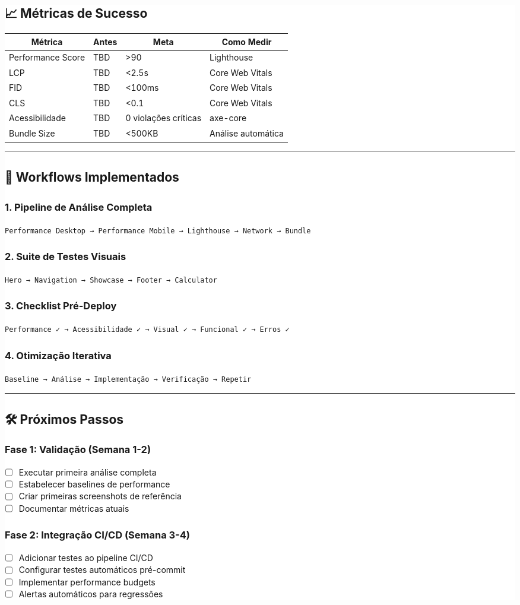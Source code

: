 
## 📈 Métricas de Sucesso

| Métrica | Antes | Meta | Como Medir |
|---------|-------|------|------------|
| Performance Score | TBD | >90 | Lighthouse |
| LCP | TBD | <2.5s | Core Web Vitals |
| FID | TBD | <100ms | Core Web Vitals |
| CLS | TBD | <0.1 | Core Web Vitals |
| Acessibilidade | TBD | 0 violações críticas | axe-core |
| Bundle Size | TBD | <500KB | Análise automática |

---

## 🔄 Workflows Implementados

### **1. Pipeline de Análise Completa**
```
Performance Desktop → Performance Mobile → Lighthouse → Network → Bundle
```

### **2. Suite de Testes Visuais**
```
Hero → Navigation → Showcase → Footer → Calculator
```

### **3. Checklist Pré-Deploy**
```
Performance ✓ → Acessibilidade ✓ → Visual ✓ → Funcional ✓ → Erros ✓
```

### **4. Otimização Iterativa**
```
Baseline → Análise → Implementação → Verificação → Repetir
```

---

## 🛠️ Próximos Passos

### **Fase 1: Validação (Semana 1-2)**
- [ ] Executar primeira análise completa
- [ ] Estabelecer baselines de performance
- [ ] Criar primeiras screenshots de referência
- [ ] Documentar métricas atuais

### **Fase 2: Integração CI/CD (Semana 3-4)**
- [ ] Adicionar testes ao pipeline CI/CD
- [ ] Configurar testes automáticos pré-commit
- [ ] Implementar performance budgets
- [ ] Alertas automáticos para regressões
